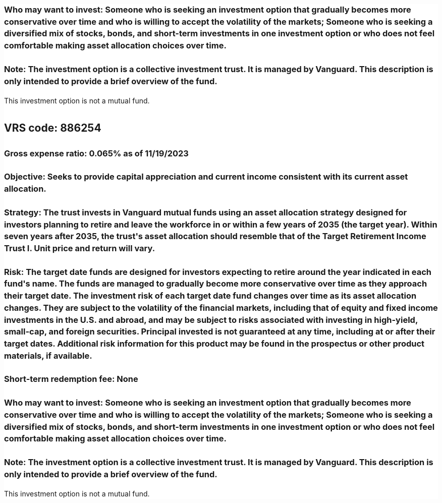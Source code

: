 ### Who may want to invest: Someone who is seeking an investment option that gradually becomes more conservative over time and who is willing to accept the volatility of the markets; Someone who is seeking a diversified mix of stocks, bonds, and short-term investments in one investment option or who does not feel comfortable making asset allocation choices over time.
### Note: The investment option is a collective investment trust. It is managed by Vanguard. This description is only intended to provide a brief overview of the fund.
This investment option is not a mutual fund.

## VRS code: 886254
### Gross expense ratio: 0.065% as of 11/19/2023
### Objective: Seeks to provide capital appreciation and current income consistent with its current asset allocation.
### Strategy: The trust invests in Vanguard mutual funds using an asset allocation strategy designed for investors planning to retire and leave the workforce in or within a few years of 2035 (the target year). Within seven years after 2035, the trust's asset allocation should resemble that of the Target Retirement Income Trust I. Unit price and return will vary.
### Risk: The target date funds are designed for investors expecting to retire around the year indicated in each fund's name. The funds are managed to gradually become more conservative over time as they approach their target date. The investment risk of each target date fund changes over time as its asset allocation changes. They are subject to the volatility of the financial markets, including that of equity and fixed income investments in the U.S. and abroad, and may be subject to risks associated with investing in high-yield, small-cap, and foreign securities. Principal invested is not guaranteed at any time, including at or after their target dates. Additional risk information for this product may be found in the prospectus or other product materials, if available.
### Short-term redemption fee: None
### Who may want to invest: Someone who is seeking an investment option that gradually becomes more conservative over time and who is willing to accept the volatility of the markets; Someone who is seeking a diversified mix of stocks, bonds, and short-term investments in one investment option or who does not feel comfortable making asset allocation choices over time.
### Note: The investment option is a collective investment trust. It is managed by Vanguard. This description is only intended to provide a brief overview of the fund.
This investment option is not a mutual fund.

